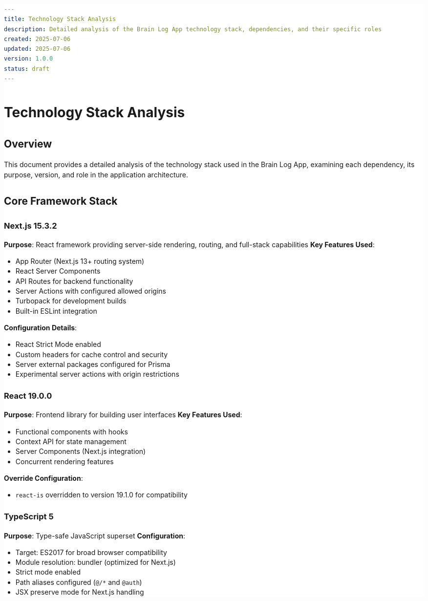 ```yaml
---
title: Technology Stack Analysis
description: Detailed analysis of the Brain Log App technology stack, dependencies, and their specific roles
created: 2025-07-06
updated: 2025-07-06
version: 1.0.0
status: draft
---
```


# Technology Stack Analysis

## Overview
This document provides a detailed analysis of the technology stack used in the Brain Log App, examining each dependency, its purpose, version, and role in the application architecture.

## Core Framework Stack

### Next.js 15.3.2
**Purpose**: React framework providing server-side rendering, routing, and full-stack capabilities
**Key Features Used**:
- App Router (Next.js 13+ routing system)
- React Server Components
- API Routes for backend functionality
- Server Actions with configured allowed origins
- Turbopack for development builds
- Built-in ESLint integration

**Configuration Details**:
- React Strict Mode enabled
- Custom headers for cache control and security
- Server external packages configured for Prisma
- Experimental server actions with origin restrictions

### React 19.0.0
**Purpose**: Frontend library for building user interfaces
**Key Features Used**:
- Functional components with hooks
- Context API for state management
- Server Components (Next.js integration)
- Concurrent rendering features

**Override Configuration**:
- `react-is` overridden to version 19.1.0 for compatibility

### TypeScript 5
**Purpose**: Type-safe JavaScript superset
**Configuration**:
- Target: ES2017 for broad browser compatibility
- Module resolution: bundler (optimized for Next.js)
- Strict mode enabled
- Path aliases configured (`@/*` and `@auth`)
- JSX preserve mode for Next.js handling
